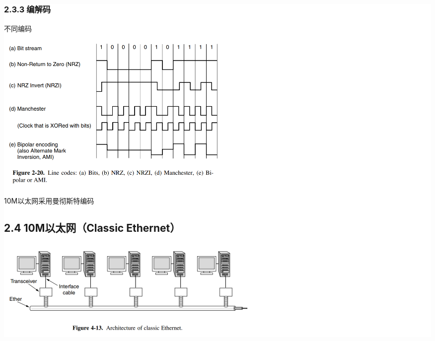### 2.3.3 编解码

不同编码

<img src="assets/image-20240314200313777-1712239814852-32.png" alt="image-20240314200313777" style="zoom:50%;" />

10M以太网采用曼彻斯特编码

## 2.4 10M以太网（Classic Ethernet）

<img src="assets/image-20240314201008323-1712239817302-34.png" alt="image-20240314201008323" style="zoom:50%;" />
